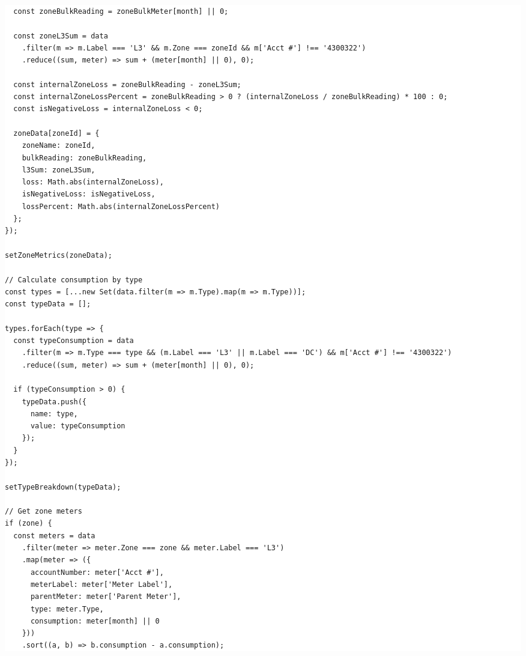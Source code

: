       const zoneBulkReading = zoneBulkMeter[month] || 0;
      
      const zoneL3Sum = data
        .filter(m => m.Label === 'L3' && m.Zone === zoneId && m['Acct #'] !== '4300322')
        .reduce((sum, meter) => sum + (meter[month] || 0), 0);
        
      const internalZoneLoss = zoneBulkReading - zoneL3Sum;
      const internalZoneLossPercent = zoneBulkReading > 0 ? (internalZoneLoss / zoneBulkReading) * 100 : 0;
      const isNegativeLoss = internalZoneLoss < 0;
      
      zoneData[zoneId] = {
        zoneName: zoneId,
        bulkReading: zoneBulkReading,
        l3Sum: zoneL3Sum,
        loss: Math.abs(internalZoneLoss),
        isNegativeLoss: isNegativeLoss,
        lossPercent: Math.abs(internalZoneLossPercent)
      };
    });
    
    setZoneMetrics(zoneData);
    
    // Calculate consumption by type
    const types = [...new Set(data.filter(m => m.Type).map(m => m.Type))];
    const typeData = [];
    
    types.forEach(type => {
      const typeConsumption = data
        .filter(m => m.Type === type && (m.Label === 'L3' || m.Label === 'DC') && m['Acct #'] !== '4300322')
        .reduce((sum, meter) => sum + (meter[month] || 0), 0);
        
      if (typeConsumption > 0) {
        typeData.push({
          name: type,
          value: typeConsumption
        });
      }
    });
    
    setTypeBreakdown(typeData);
    
    // Get zone meters
    if (zone) {
      const meters = data
        .filter(meter => meter.Zone === zone && meter.Label === 'L3')
        .map(meter => ({
          accountNumber: meter['Acct #'],
          meterLabel: meter['Meter Label'],
          parentMeter: meter['Parent Meter'],
          type: meter.Type,
          consumption: meter[month] || 0
        }))
        .sort((a, b) => b.consumption - a.consumption);
      